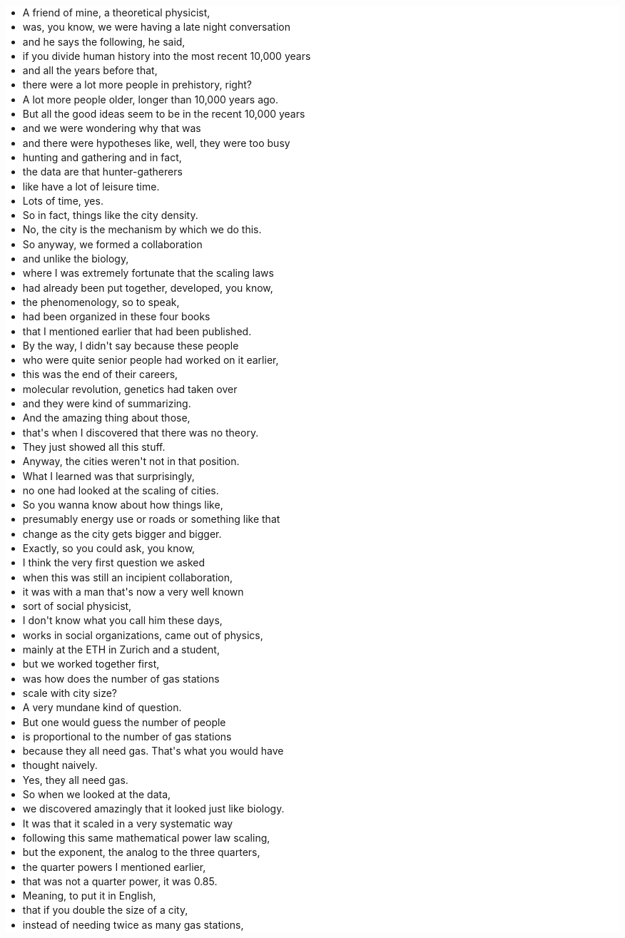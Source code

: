 *  A friend of mine, a theoretical physicist,
*  was, you know, we were having a late night conversation
*  and he says the following, he said,
*  if you divide human history into the most recent 10,000 years
*  and all the years before that,
*  there were a lot more people in prehistory, right?
*  A lot more people older, longer than 10,000 years ago.
*  But all the good ideas seem to be in the recent 10,000 years
*  and we were wondering why that was
*  and there were hypotheses like, well, they were too busy
*  hunting and gathering and in fact,
*  the data are that hunter-gatherers
*  like have a lot of leisure time.
*  Lots of time, yes.
*  So in fact, things like the city density.
*  No, the city is the mechanism by which we do this.
*  So anyway, we formed a collaboration
*  and unlike the biology,
*  where I was extremely fortunate that the scaling laws
*  had already been put together, developed, you know,
*  the phenomenology, so to speak,
*  had been organized in these four books
*  that I mentioned earlier that had been published.
*  By the way, I didn't say because these people
*  who were quite senior people had worked on it earlier,
*  this was the end of their careers,
*  molecular revolution, genetics had taken over
*  and they were kind of summarizing.
*  And the amazing thing about those,
*  that's when I discovered that there was no theory.
*  They just showed all this stuff.
*  Anyway, the cities weren't not in that position.
*  What I learned was that surprisingly,
*  no one had looked at the scaling of cities.
*  So you wanna know about how things like,
*  presumably energy use or roads or something like that
*  change as the city gets bigger and bigger.
*  Exactly, so you could ask, you know,
*  I think the very first question we asked
*  when this was still an incipient collaboration,
*  it was with a man that's now a very well known
*  sort of social physicist,
*  I don't know what you call him these days,
*  works in social organizations, came out of physics,
*  mainly at the ETH in Zurich and a student,
*  but we worked together first,
*  was how does the number of gas stations
*  scale with city size?
*  A very mundane kind of question.
*  But one would guess the number of people
*  is proportional to the number of gas stations
*  because they all need gas. That's what you would have
*  thought naively.
*  Yes, they all need gas.
*  So when we looked at the data,
*  we discovered amazingly that it looked just like biology.
*  It was that it scaled in a very systematic way
*  following this same mathematical power law scaling,
*  but the exponent, the analog to the three quarters,
*  the quarter powers I mentioned earlier,
*  that was not a quarter power, it was 0.85.
*  Meaning, to put it in English,
*  that if you double the size of a city,
*  instead of needing twice as many gas stations,